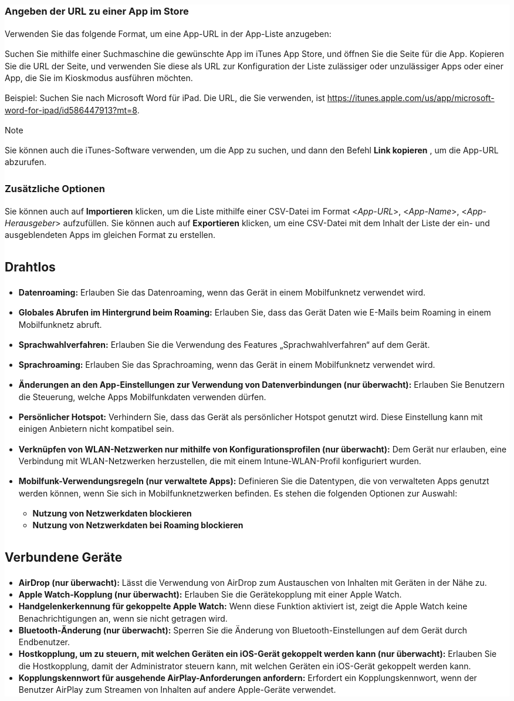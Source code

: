 ### <a name="how-to-specify-the-url-to-an-app-in-the-store"></a>Angeben der URL zu einer App im Store

Verwenden Sie das folgende Format, um eine App-URL in der App-Liste anzugeben:

Suchen Sie mithilfe einer Suchmaschine die gewünschte App im iTunes App Store, und öffnen Sie die Seite für die App.
Kopieren Sie die URL der Seite, und verwenden Sie diese als URL zur Konfiguration der Liste zulässiger oder unzulässiger Apps oder einer App, die Sie im Kioskmodus ausführen möchten.

Beispiel: Suchen Sie nach Microsoft Word für iPad. Die URL, die Sie verwenden, ist https://itunes.apple.com/us/app/microsoft-word-for-ipad/id586447913?mt=8.

> [!Note]
> Sie können auch die iTunes-Software verwenden, um die App zu suchen, und dann den Befehl **Link kopieren** , um die App-URL abzurufen.

### <a name="additional-options"></a>Zusätzliche Optionen

Sie können auch auf **Importieren** klicken, um die Liste mithilfe einer CSV-Datei im Format <*App-URL*>, <*App-Name*>, <*App-Herausgeber*> aufzufüllen. Sie können auch auf **Exportieren** klicken, um eine CSV-Datei mit dem Inhalt der Liste der ein- und ausgeblendeten Apps im gleichen Format zu erstellen.


## <a name="wireless"></a>Drahtlos
-   **Datenroaming:** Erlauben Sie das Datenroaming, wenn das Gerät in einem Mobilfunknetz verwendet wird.
-   **Globales Abrufen im Hintergrund beim Roaming:** Erlauben Sie, dass das Gerät Daten wie E-Mails beim Roaming in einem Mobilfunknetz abruft.
-   **Sprachwahlverfahren:** Erlauben Sie die Verwendung des Features „Sprachwahlverfahren“ auf dem Gerät.
-   **Sprachroaming:** Erlauben Sie das Sprachroaming, wenn das Gerät in einem Mobilfunknetz verwendet wird.
-   **Änderungen an den App-Einstellungen zur Verwendung von Datenverbindungen (nur überwacht):** Erlauben Sie Benutzern die Steuerung, welche Apps Mobilfunkdaten verwenden dürfen.
-   **Persönlicher Hotspot:** Verhindern Sie, dass das Gerät als persönlicher Hotspot genutzt wird. Diese Einstellung kann mit einigen Anbietern nicht kompatibel sein.
-   **Verknüpfen von WLAN-Netzwerken nur mithilfe von Konfigurationsprofilen (nur überwacht):** Dem Gerät nur erlauben, eine Verbindung mit WLAN-Netzwerken herzustellen, die mit einem Intune-WLAN-Profil konfiguriert wurden.

- **Mobilfunk-Verwendungsregeln (nur verwaltete Apps):** Definieren Sie die Datentypen, die von verwalteten Apps genutzt werden können, wenn Sie sich in Mobilfunknetzwerken befinden. Es stehen die folgenden Optionen zur Auswahl:
    - **Nutzung von Netzwerkdaten blockieren**
    - **Nutzung von Netzwerkdaten bei Roaming blockieren**

## <a name="connected-devices"></a>Verbundene Geräte

-   **AirDrop (nur überwacht):** Lässt die Verwendung von AirDrop zum Austauschen von Inhalten mit Geräten in der Nähe zu.
-   **Apple Watch-Kopplung (nur überwacht):** Erlauben Sie die Gerätekopplung mit einer Apple Watch.
-   **Handgelenkerkennung für gekoppelte Apple Watch:** Wenn diese Funktion aktiviert ist, zeigt die Apple Watch keine Benachrichtigungen an, wenn sie nicht getragen wird.
-   **Bluetooth-Änderung (nur überwacht):** Sperren Sie die Änderung von Bluetooth-Einstellungen auf dem Gerät durch Endbenutzer.
-   **Hostkopplung, um zu steuern, mit welchen Geräten ein iOS-Gerät gekoppelt werden kann (nur überwacht):** Erlauben Sie die Hostkopplung, damit der Administrator steuern kann, mit welchen Geräten ein iOS-Gerät gekoppelt werden kann.
-   **Kopplungskennwort für ausgehende AirPlay-Anforderungen anfordern:** Erfordert ein Kopplungskennwort, wenn der Benutzer AirPlay zum Streamen von Inhalten auf andere Apple-Geräte verwendet.
